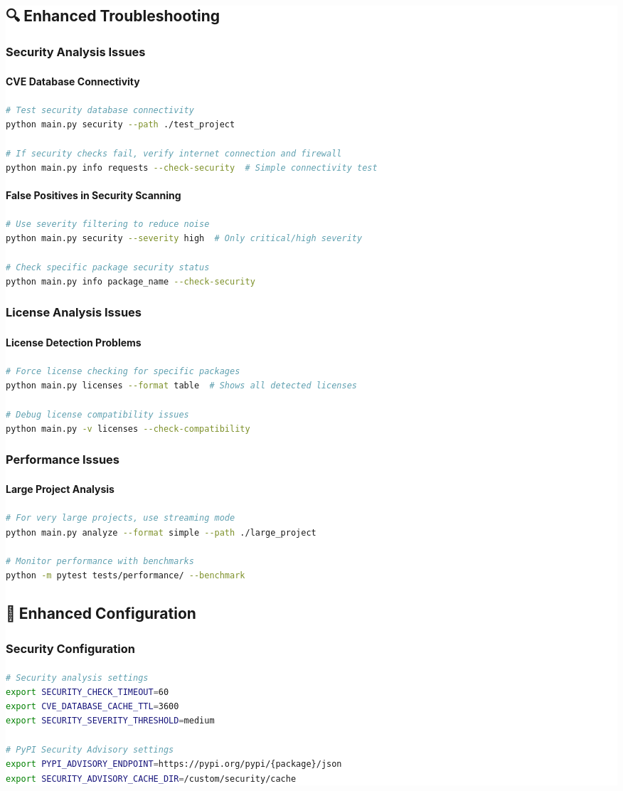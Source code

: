 ## 🔍 Enhanced Troubleshooting

### Security Analysis Issues

#### CVE Database Connectivity
```bash
# Test security database connectivity
python main.py security --path ./test_project

# If security checks fail, verify internet connection and firewall
python main.py info requests --check-security  # Simple connectivity test
```

#### False Positives in Security Scanning
```bash
# Use severity filtering to reduce noise
python main.py security --severity high  # Only critical/high severity

# Check specific package security status
python main.py info package_name --check-security
```

### License Analysis Issues

#### License Detection Problems
```bash
# Force license checking for specific packages
python main.py licenses --format table  # Shows all detected licenses

# Debug license compatibility issues
python main.py -v licenses --check-compatibility
```

### Performance Issues

#### Large Project Analysis
```bash
# For very large projects, use streaming mode
python main.py analyze --format simple --path ./large_project

# Monitor performance with benchmarks
python -m pytest tests/performance/ --benchmark
```

## 🔧 Enhanced Configuration

### Security Configuration
```bash
# Security analysis settings
export SECURITY_CHECK_TIMEOUT=60
export CVE_DATABASE_CACHE_TTL=3600
export SECURITY_SEVERITY_THRESHOLD=medium

# PyPI Security Advisory settings
export PYPI_ADVISORY_ENDPOINT=https://pypi.org/pypi/{package}/json
export SECURITY_ADVISORY_CACHE_DIR=/custom/security/cache
```
